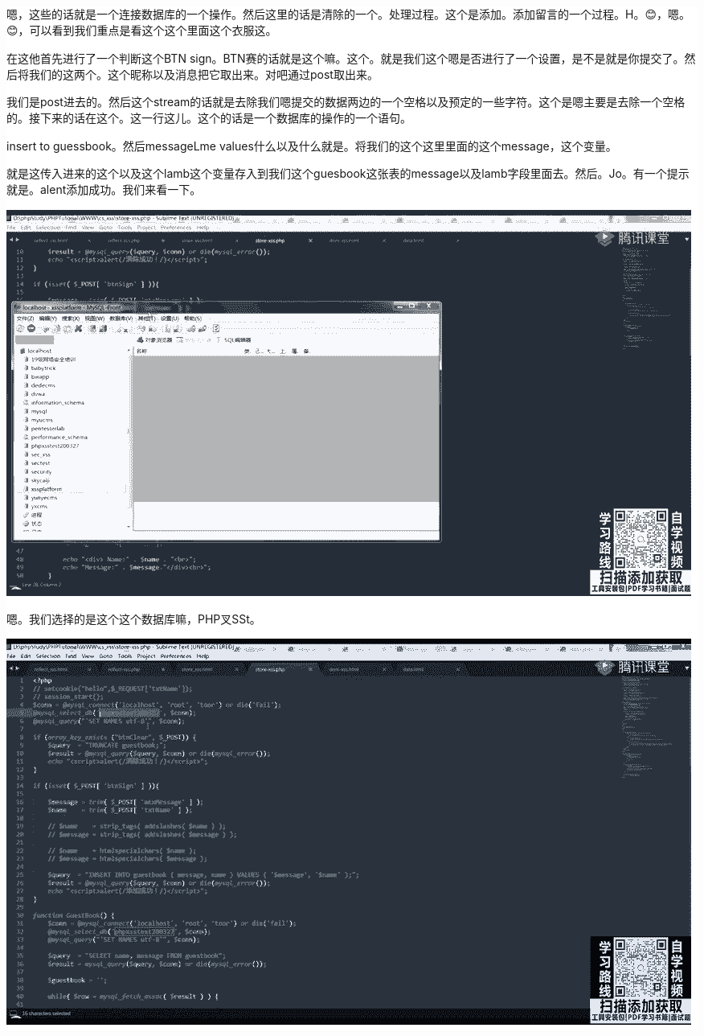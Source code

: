 嗯，这些的话就是一个连接数据库的一个操作。然后这里的话是清除的一个。处理过程。这个是添加。添加留言的一个过程。H。😊，嗯。😊，可以看到我们重点是看这个这个里面这个衣服这。

在这他首先进行了一个判断这个BTN sign。BTN赛的话就是这个嘛。这个。就是我们这个嗯是否进行了一个设置，是不是就是你提交了。然后将我们的这两个。这个昵称以及消息把它取出来。对吧通过post取出来。

我们是post进去的。然后这个stream的话就是去除我们嗯提交的数据两边的一个空格以及预定的一些字符。这个是嗯主要是去除一个空格的。接下来的话在这个。这一行这儿。这个的话是一个数据库的操作的一个语句。

insert to guessbook。然后messageLme values什么以及什么就是。将我们的这个这里里面的这个message，这个变量。

就是这传入进来的这个以及这个lamb这个变量存入到我们这个guesbook这张表的message以及lamb字段里面去。然后。Jo。有一个提示就是。alent添加成功。我们来看一下。



![](img/a5d5f7a5324736ec4594dbde1c7b082f_80.png)

嗯。我们选择的是这个这个数据库嘛，PHP叉SSt。

![](img/a5d5f7a5324736ec4594dbde1c7b082f_82.png)